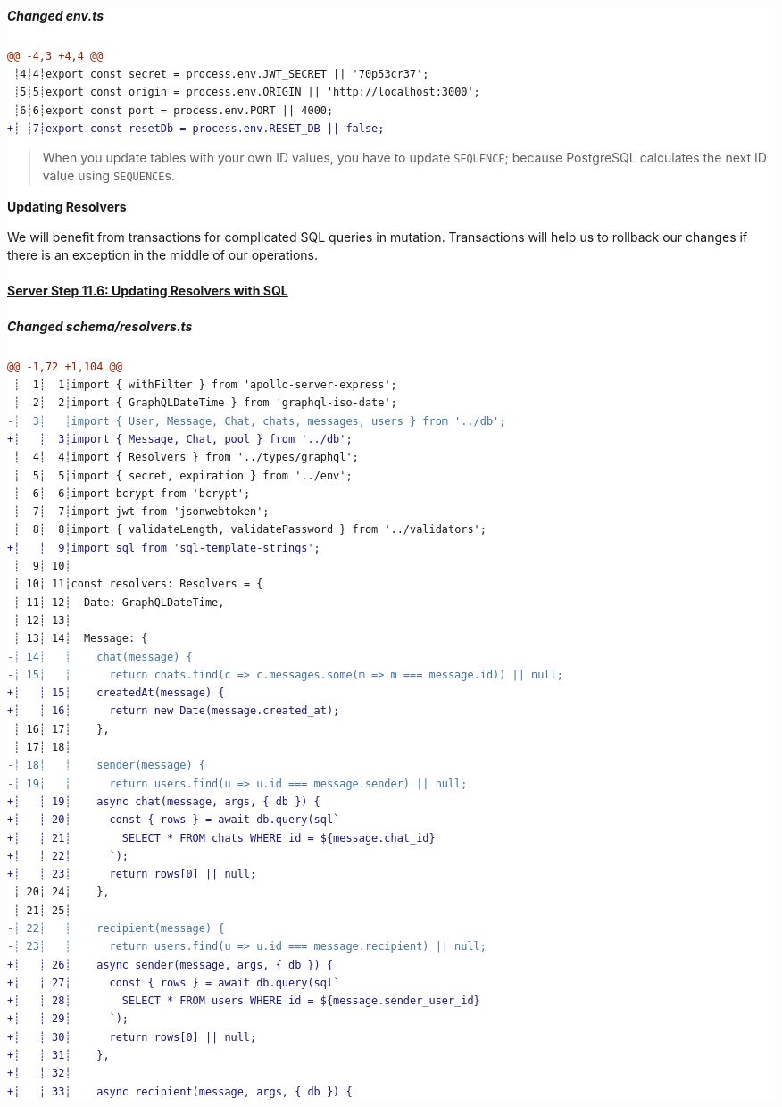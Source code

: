 ##### Changed env.ts
```diff
@@ -4,3 +4,4 @@
 ┊4┊4┊export const secret = process.env.JWT_SECRET || '70p53cr37';
 ┊5┊5┊export const origin = process.env.ORIGIN || 'http://localhost:3000';
 ┊6┊6┊export const port = process.env.PORT || 4000;
+┊ ┊7┊export const resetDb = process.env.RESET_DB || false;
```

[}]: #

> When you update tables with your own ID values, you have to update `SEQUENCE`; because PostgreSQL calculates the next ID value using `SEQUENCE`s.

**Updating Resolvers**

We will benefit from transactions for complicated SQL queries in mutation. Transactions will help us to rollback our changes if there is an exception in the middle of our operations.

[{]: <helper> (diffStep 11.6 files="resolvers" module="server")

#### [__Server__ Step 11.6: Updating Resolvers with SQL](https://github.com/Urigo/WhatsApp-Clone-Server/commit/677890dc67cbf15c09d87749a3cf3ca9484292d2)

##### Changed schema&#x2F;resolvers.ts
```diff
@@ -1,72 +1,104 @@
 ┊  1┊  1┊import { withFilter } from 'apollo-server-express';
 ┊  2┊  2┊import { GraphQLDateTime } from 'graphql-iso-date';
-┊  3┊   ┊import { User, Message, Chat, chats, messages, users } from '../db';
+┊   ┊  3┊import { Message, Chat, pool } from '../db';
 ┊  4┊  4┊import { Resolvers } from '../types/graphql';
 ┊  5┊  5┊import { secret, expiration } from '../env';
 ┊  6┊  6┊import bcrypt from 'bcrypt';
 ┊  7┊  7┊import jwt from 'jsonwebtoken';
 ┊  8┊  8┊import { validateLength, validatePassword } from '../validators';
+┊   ┊  9┊import sql from 'sql-template-strings';
 ┊  9┊ 10┊
 ┊ 10┊ 11┊const resolvers: Resolvers = {
 ┊ 11┊ 12┊  Date: GraphQLDateTime,
 ┊ 12┊ 13┊
 ┊ 13┊ 14┊  Message: {
-┊ 14┊   ┊    chat(message) {
-┊ 15┊   ┊      return chats.find(c => c.messages.some(m => m === message.id)) || null;
+┊   ┊ 15┊    createdAt(message) {
+┊   ┊ 16┊      return new Date(message.created_at);
 ┊ 16┊ 17┊    },
 ┊ 17┊ 18┊
-┊ 18┊   ┊    sender(message) {
-┊ 19┊   ┊      return users.find(u => u.id === message.sender) || null;
+┊   ┊ 19┊    async chat(message, args, { db }) {
+┊   ┊ 20┊      const { rows } = await db.query(sql`
+┊   ┊ 21┊        SELECT * FROM chats WHERE id = ${message.chat_id}
+┊   ┊ 22┊      `);
+┊   ┊ 23┊      return rows[0] || null;
 ┊ 20┊ 24┊    },
 ┊ 21┊ 25┊
-┊ 22┊   ┊    recipient(message) {
-┊ 23┊   ┊      return users.find(u => u.id === message.recipient) || null;
+┊   ┊ 26┊    async sender(message, args, { db }) {
+┊   ┊ 27┊      const { rows } = await db.query(sql`
+┊   ┊ 28┊        SELECT * FROM users WHERE id = ${message.sender_user_id}
+┊   ┊ 29┊      `);
+┊   ┊ 30┊      return rows[0] || null;
+┊   ┊ 31┊    },
+┊   ┊ 32┊
+┊   ┊ 33┊    async recipient(message, args, { db }) {
```

[//]: # (head-end)
[{]: <helper> (diffStep 11.2 files="db" module="server")
[{]: <helper> (diffStep 11.3 files="context, index" module="server")
[{]: <helper> (diffStep 11.4 files="db" module="server")
[{]: <helper> (diffStep 11.5 module="server")
[{]: <helper> (diffStep 11.7 files="index" module="server")
[{]: <helper> (diffStep 11.8 files="test" module="server")
[{]: <helper> (diffStep 11.8 files="package.json" module="server")
[{]: <helper> (diffStep 11.9 files="db" module="server")
[//]: # (foot-start)
[{]: <helper> (navStep)